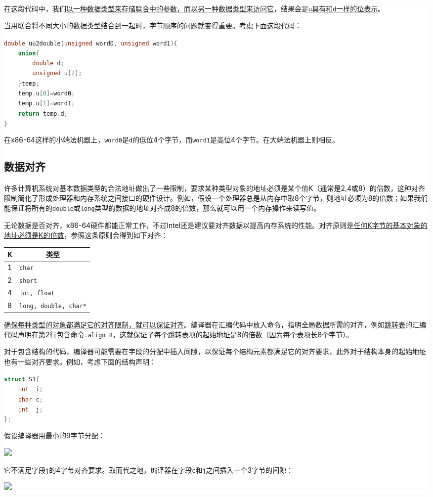 在这段代码中，我们<u>以一种数据类型来存储联合中的参数，而以另一种数据类型来访问它</u>，结果会是<u>`u`具有和`d`一样的位表示</u>。

当用联合将不同大小的数据类型结合到一起时，字节顺序的问题就变得重要。考虑下面这段代码：

```c
double uu2double(unsigned word0, unsigned word1){
    union{
        double d;
        unsigned u[2];
    }temp;
    temp.u[0]=word0;
    temp.u[1]=word1;
    return temp.d;
}
```

在x86-64这样的小端法机器上，`word0`是`d`的低位4个字节，而`word1`是高位4个字节。在大端法机器上则相反。



## 数据对齐

许多计算机系统对基本数据类型的合法地址做出了一些限制，要求某种类型对象的地址必须是某个值K（通常是2,4或8）的倍数，这种对齐限制简化了形成处理器和内存系统之间接口的硬件设计。例如，假设一个处理器总是从内存中取8个字节，则地址必须为8的倍数；如果我们能保证将所有的`double`或`long`类型的数据的地址对齐成8的倍数，那么就可以用一个内存操作来读写值。

无论数据是否对齐，x86-64硬件都能正常工作，不过Intel还是建议要对齐数据以提高内存系统的性能。对齐原则是<u>任何K字节的基本对象的地址必须是K的倍数</u>，参照这条原则会得到如下对齐：

| K    | 类型                  |
| ---- | --------------------- |
| 1    | `char`                |
| 2    | `short`               |
| 4    | `int, float`          |
| 8    | `long, double, char*` |

<u>确保每种类型的对象都满足它的对齐限制，就可以保证对齐</u>。编译器在汇编代码中放入命令，指明全局数据所需的对齐，例如[跳转表](#switch语句)的汇编代码声明在第2行包含命令`.align 8`，这就保证了每个跳转表项的起始地址是8的倍数（因为每个表项长8个字节）。

对于包含结构的代码，编译器可能需要在字段的分配中插入间隙，以保证每个结构元素都满足它的对齐要求，此外对于结构本身的起始地址也有一些对齐要求。例如，考虑下面的结构声明：

```c
struct S1{
    int  i;
    char c;
    int  j;      
};
```

假设编译器用最小的9字节分配：

![](https://raw.githubusercontent.com/xyxxxxx/image/master/dsgj890124jvnwqefgr.PNG)

它不满足字段`j`的4字节对齐要求。取而代之地，编译器在字段`c`和`j`之间插入一个3字节的间隙：

![](https://raw.githubusercontent.com/xyxxxxx/image/master/dscxjv90o25jyionwbvgfjk.PNG)
